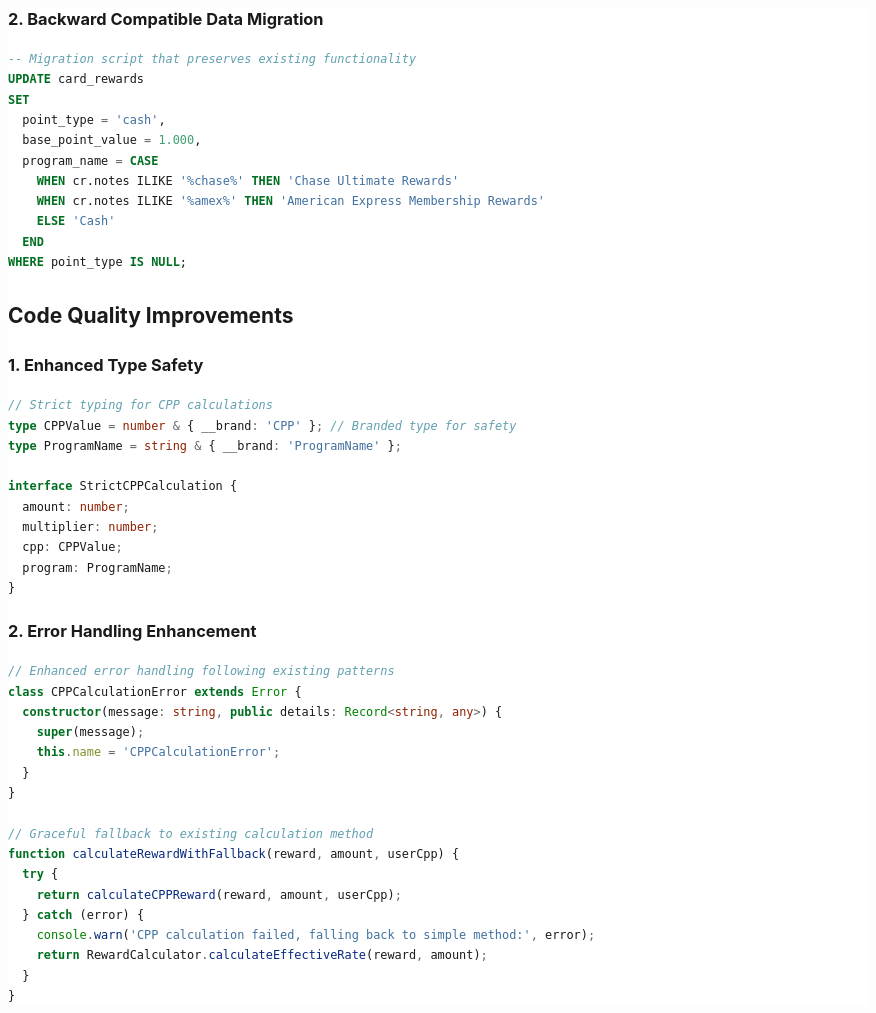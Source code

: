 ### 2. Backward Compatible Data Migration

```sql
-- Migration script that preserves existing functionality
UPDATE card_rewards
SET
  point_type = 'cash',
  base_point_value = 1.000,
  program_name = CASE
    WHEN cr.notes ILIKE '%chase%' THEN 'Chase Ultimate Rewards'
    WHEN cr.notes ILIKE '%amex%' THEN 'American Express Membership Rewards'
    ELSE 'Cash'
  END
WHERE point_type IS NULL;
```

## Code Quality Improvements

### 1. Enhanced Type Safety

```typescript
// Strict typing for CPP calculations
type CPPValue = number & { __brand: 'CPP' }; // Branded type for safety
type ProgramName = string & { __brand: 'ProgramName' };

interface StrictCPPCalculation {
  amount: number;
  multiplier: number;
  cpp: CPPValue;
  program: ProgramName;
}
```

### 2. Error Handling Enhancement

```typescript
// Enhanced error handling following existing patterns
class CPPCalculationError extends Error {
  constructor(message: string, public details: Record<string, any>) {
    super(message);
    this.name = 'CPPCalculationError';
  }
}

// Graceful fallback to existing calculation method
function calculateRewardWithFallback(reward, amount, userCpp) {
  try {
    return calculateCPPReward(reward, amount, userCpp);
  } catch (error) {
    console.warn('CPP calculation failed, falling back to simple method:', error);
    return RewardCalculator.calculateEffectiveRate(reward, amount);
  }
}
```
